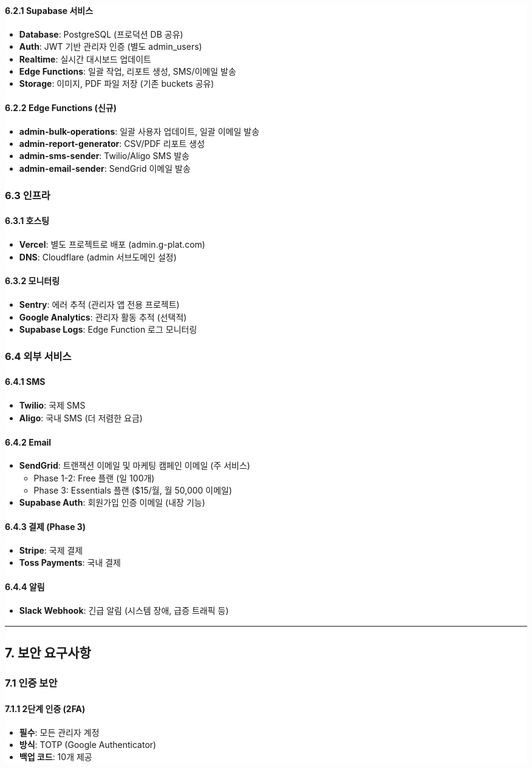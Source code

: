 #### 6.2.1 Supabase 서비스
- **Database**: PostgreSQL (프로덕션 DB 공유)
- **Auth**: JWT 기반 관리자 인증 (별도 admin_users)
- **Realtime**: 실시간 대시보드 업데이트
- **Edge Functions**: 일괄 작업, 리포트 생성, SMS/이메일 발송
- **Storage**: 이미지, PDF 파일 저장 (기존 buckets 공유)

#### 6.2.2 Edge Functions (신규)
- **admin-bulk-operations**: 일괄 사용자 업데이트, 일괄 이메일 발송
- **admin-report-generator**: CSV/PDF 리포트 생성
- **admin-sms-sender**: Twilio/Aligo SMS 발송
- **admin-email-sender**: SendGrid 이메일 발송

### 6.3 인프라

#### 6.3.1 호스팅
- **Vercel**: 별도 프로젝트로 배포 (admin.g-plat.com)
- **DNS**: Cloudflare (admin 서브도메인 설정)

#### 6.3.2 모니터링
- **Sentry**: 에러 추적 (관리자 앱 전용 프로젝트)
- **Google Analytics**: 관리자 활동 추적 (선택적)
- **Supabase Logs**: Edge Function 로그 모니터링

### 6.4 외부 서비스

#### 6.4.1 SMS
- **Twilio**: 국제 SMS
- **Aligo**: 국내 SMS (더 저렴한 요금)

#### 6.4.2 Email
- **SendGrid**: 트랜잭션 이메일 및 마케팅 캠페인 이메일 (주 서비스)
  - Phase 1-2: Free 플랜 (일 100개)
  - Phase 3: Essentials 플랜 ($15/월, 월 50,000 이메일)
- **Supabase Auth**: 회원가입 인증 이메일 (내장 기능)

#### 6.4.3 결제 (Phase 3)
- **Stripe**: 국제 결제
- **Toss Payments**: 국내 결제

#### 6.4.4 알림
- **Slack Webhook**: 긴급 알림 (시스템 장애, 급증 트래픽 등)

---

## 7. 보안 요구사항

### 7.1 인증 보안

#### 7.1.1 2단계 인증 (2FA)
- **필수**: 모든 관리자 계정
- **방식**: TOTP (Google Authenticator)
- **백업 코드**: 10개 제공

